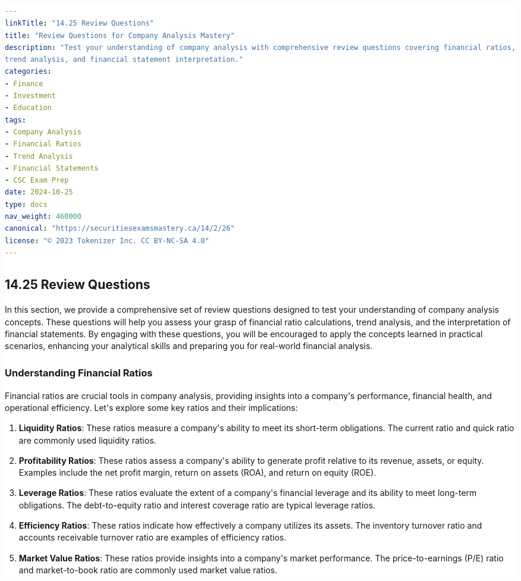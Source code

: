 ```yaml
---
linkTitle: "14.25 Review Questions"
title: "Review Questions for Company Analysis Mastery"
description: "Test your understanding of company analysis with comprehensive review questions covering financial ratios, trend analysis, and financial statement interpretation."
categories:
- Finance
- Investment
- Education
tags:
- Company Analysis
- Financial Ratios
- Trend Analysis
- Financial Statements
- CSC Exam Prep
date: 2024-10-25
type: docs
nav_weight: 460000
canonical: "https://securitiesexamsmastery.ca/14/2/26"
license: "© 2023 Tokenizer Inc. CC BY-NC-SA 4.0"
---
```


## 14.25 Review Questions

In this section, we provide a comprehensive set of review questions designed to test your understanding of company analysis concepts. These questions will help you assess your grasp of financial ratio calculations, trend analysis, and the interpretation of financial statements. By engaging with these questions, you will be encouraged to apply the concepts learned in practical scenarios, enhancing your analytical skills and preparing you for real-world financial analysis.

### Understanding Financial Ratios

Financial ratios are crucial tools in company analysis, providing insights into a company's performance, financial health, and operational efficiency. Let's explore some key ratios and their implications:

1. **Liquidity Ratios**: These ratios measure a company's ability to meet its short-term obligations. The current ratio and quick ratio are commonly used liquidity ratios.

2. **Profitability Ratios**: These ratios assess a company's ability to generate profit relative to its revenue, assets, or equity. Examples include the net profit margin, return on assets (ROA), and return on equity (ROE).

3. **Leverage Ratios**: These ratios evaluate the extent of a company's financial leverage and its ability to meet long-term obligations. The debt-to-equity ratio and interest coverage ratio are typical leverage ratios.

4. **Efficiency Ratios**: These ratios indicate how effectively a company utilizes its assets. The inventory turnover ratio and accounts receivable turnover ratio are examples of efficiency ratios.

5. **Market Value Ratios**: These ratios provide insights into a company's market performance. The price-to-earnings (P/E) ratio and market-to-book ratio are commonly used market value ratios.
